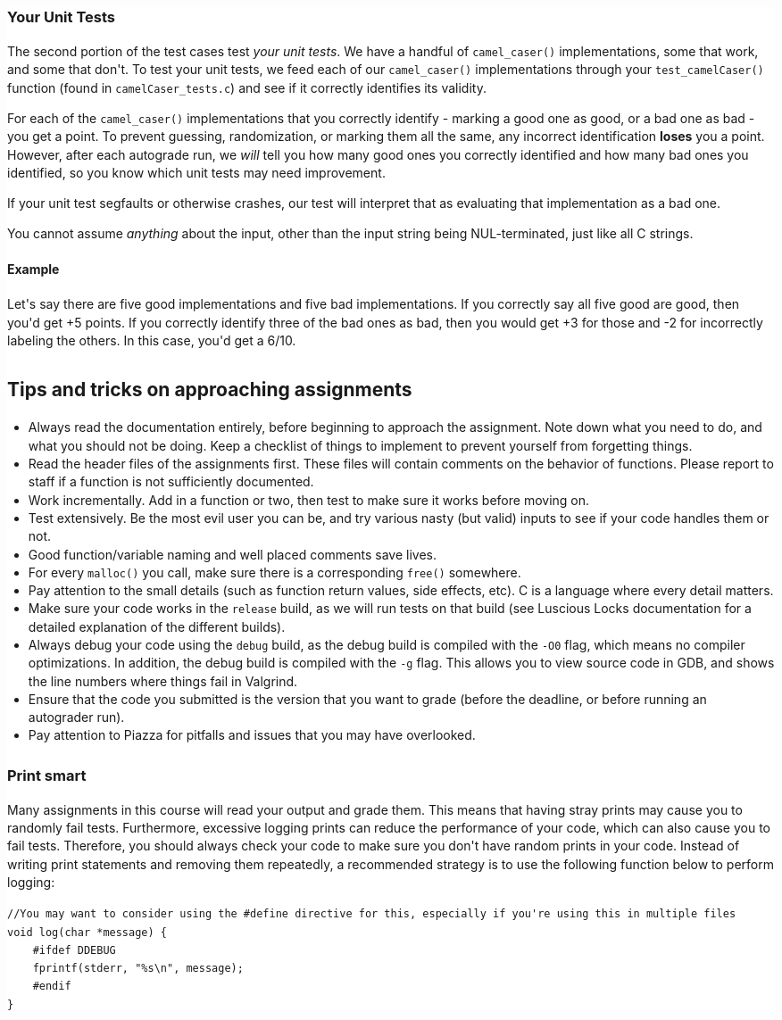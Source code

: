 ### Your Unit Tests

The second portion of the test cases test _your unit tests_. We have a handful of `camel_caser()` implementations, some that work, and some that don't. To test your unit tests, we feed each of our `camel_caser()` implementations through your `test_camelCaser()` function (found in `camelCaser_tests.c`) and see if it correctly identifies its validity.

For each of the `camel_caser()` implementations that you correctly identify - marking a good one as good, or a bad one as bad - you get a point. To prevent guessing, randomization, or marking them all the same, any incorrect identification **loses** you a point. However, after each autograde run, we _will_ tell you how many good ones you correctly identified and how many bad ones you identified, so you know which unit tests may need improvement.

If your unit test segfaults or otherwise crashes, our test will interpret that as evaluating that implementation as a bad one.

You cannot assume _anything_ about the input, other than the input string being NUL-terminated, just like all C strings.

#### Example

Let's say there are five good implementations and five bad implementations. If you correctly say all five good are good, then you'd get +5 points. If you correctly identify three of the bad ones as bad, then you would get +3 for those and -2 for incorrectly labeling the others. In this case, you'd get a 6/10.

## Tips and tricks on approaching assignments

* Always read the documentation entirely, before beginning to approach the assignment. Note down what you need to do, and what you should not be doing. Keep a checklist of things to implement to prevent yourself from forgetting things.
* Read the header files of the assignments first. These files will contain comments on the behavior of functions. Please report to staff if a function is not sufficiently documented.
* Work incrementally. Add in a function or two, then test to make sure it works before moving on.
* Test extensively. Be the most evil user you can be, and try various nasty (but valid) inputs to see if your code handles them or not.
* Good function/variable naming and well placed comments save lives.
* For every `malloc()` you call, make sure there is a corresponding `free()` somewhere.
* Pay attention to the small details (such as function return values, side effects, etc). C is a language where every detail matters.
* Make sure your code works in the `release` build, as we will run tests on that build (see Luscious Locks documentation for a detailed explanation of the different builds).
* Always debug your code using the `debug` build, as the debug build is compiled with the `-O0` flag, which means no compiler optimizations. In addition, the debug build is compiled with the `-g` flag. This allows you to view source code in GDB, and shows the line numbers where things fail in Valgrind.
* Ensure that the code you submitted is the version that you want to grade (before the deadline, or before running an autograder run).
* Pay attention to Piazza for pitfalls and issues that you may have overlooked.

### Print smart
Many assignments in this course will read your output and grade them. This means that having stray prints may cause you to randomly fail tests. Furthermore, excessive logging prints can reduce the performance of your code, which can also cause you to fail tests. Therefore, you should always check your code to make sure you don't have random prints in your code. Instead of writing print statements and removing them repeatedly, a recommended strategy is to use the following function below to perform logging:
```
//You may want to consider using the #define directive for this, especially if you're using this in multiple files
void log(char *message) {
    #ifdef DDEBUG
    fprintf(stderr, "%s\n", message);
    #endif
}
```